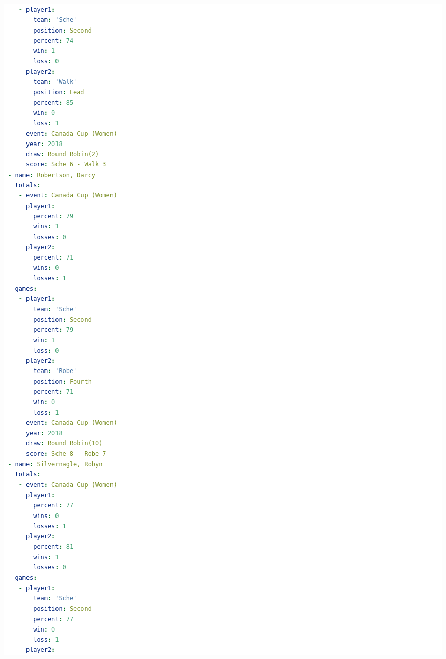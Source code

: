 ```yaml
    - player1:
        team: 'Sche'
        position: Second
        percent: 74
        win: 1
        loss: 0
      player2:
        team: 'Walk'
        position: Lead
        percent: 85
        win: 0
        loss: 1
      event: Canada Cup (Women)
      year: 2018
      draw: Round Robin(2)
      score: Sche 6 - Walk 3
 - name: Robertson, Darcy
   totals:
    - event: Canada Cup (Women)
      player1:
        percent: 79
        wins: 1
        losses: 0
      player2:
        percent: 71
        wins: 0
        losses: 1
   games:
    - player1:
        team: 'Sche'
        position: Second
        percent: 79
        win: 1
        loss: 0
      player2:
        team: 'Robe'
        position: Fourth
        percent: 71
        win: 0
        loss: 1
      event: Canada Cup (Women)
      year: 2018
      draw: Round Robin(10)
      score: Sche 8 - Robe 7
 - name: Silvernagle, Robyn
   totals:
    - event: Canada Cup (Women)
      player1:
        percent: 77
        wins: 0
        losses: 1
      player2:
        percent: 81
        wins: 1
        losses: 0
   games:
    - player1:
        team: 'Sche'
        position: Second
        percent: 77
        win: 0
        loss: 1
      player2:
```